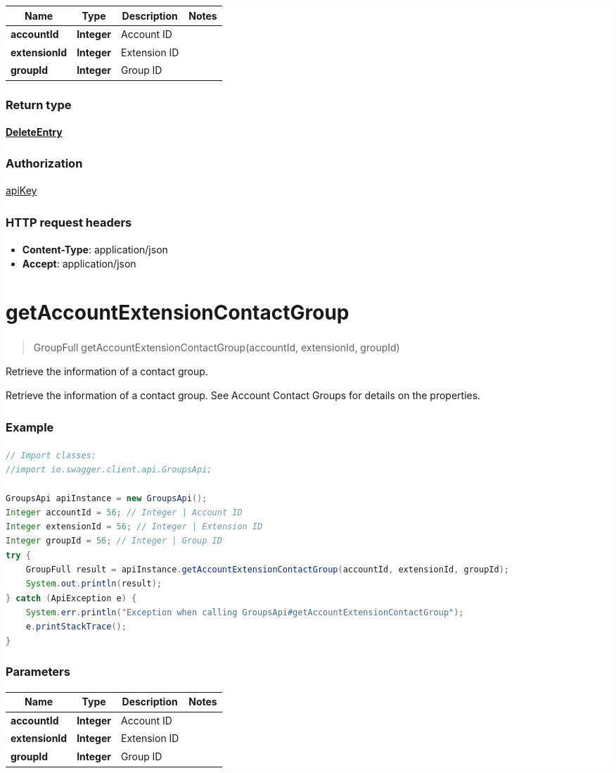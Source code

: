 Name | Type | Description  | Notes
------------- | ------------- | ------------- | -------------
 **accountId** | **Integer**| Account ID |
 **extensionId** | **Integer**| Extension ID |
 **groupId** | **Integer**| Group ID |

### Return type

[**DeleteEntry**](DeleteEntry.md)

### Authorization

[apiKey](../README.md#apiKey)

### HTTP request headers

 - **Content-Type**: application/json
 - **Accept**: application/json

<a name="getAccountExtensionContactGroup"></a>
# **getAccountExtensionContactGroup**
> GroupFull getAccountExtensionContactGroup(accountId, extensionId, groupId)

Retrieve the information of a contact group.

Retrieve the information of a contact group. See Account Contact Groups for details on the properties.

### Example
```java
// Import classes:
//import io.swagger.client.api.GroupsApi;

GroupsApi apiInstance = new GroupsApi();
Integer accountId = 56; // Integer | Account ID
Integer extensionId = 56; // Integer | Extension ID
Integer groupId = 56; // Integer | Group ID
try {
    GroupFull result = apiInstance.getAccountExtensionContactGroup(accountId, extensionId, groupId);
    System.out.println(result);
} catch (ApiException e) {
    System.err.println("Exception when calling GroupsApi#getAccountExtensionContactGroup");
    e.printStackTrace();
}
```

### Parameters

Name | Type | Description  | Notes
------------- | ------------- | ------------- | -------------
 **accountId** | **Integer**| Account ID |
 **extensionId** | **Integer**| Extension ID |
 **groupId** | **Integer**| Group ID |
